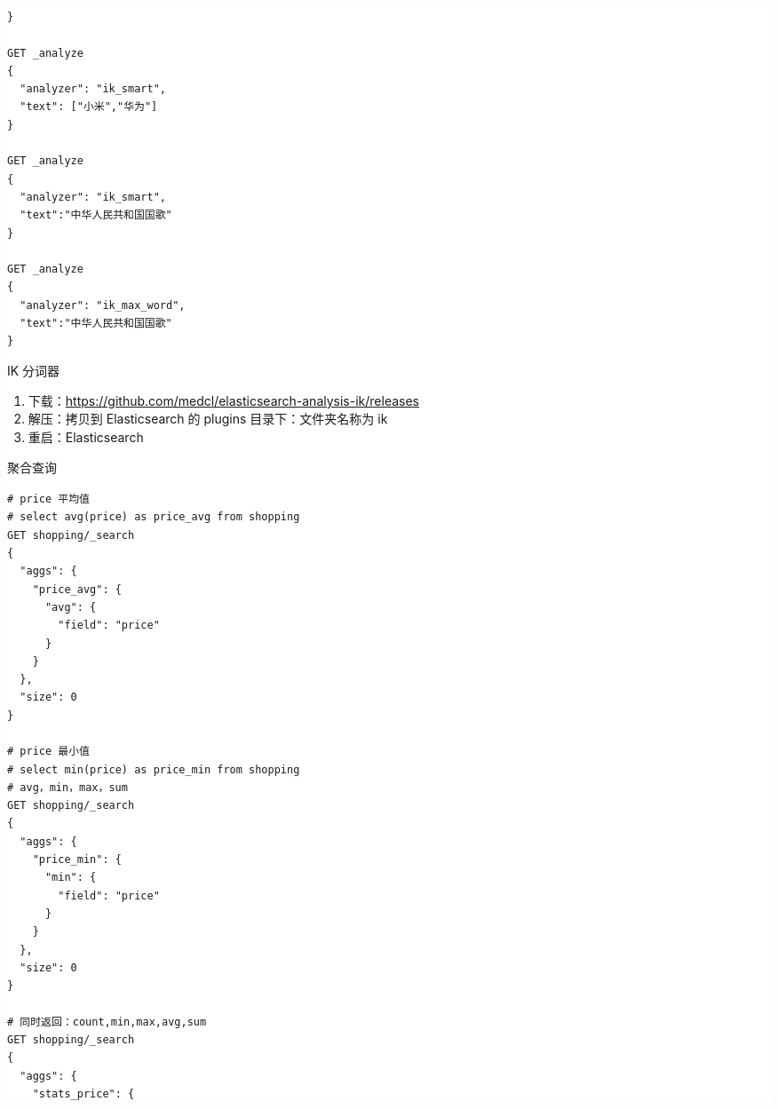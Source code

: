 ```apl
}

GET _analyze
{
  "analyzer": "ik_smart",
  "text": ["小米","华为"]
}

GET _analyze
{
  "analyzer": "ik_smart",
  "text":"中华人民共和国国歌"
}

GET _analyze
{
  "analyzer": "ik_max_word",
  "text":"中华人民共和国国歌"
}
```

IK 分词器

1. 下载：https://github.com/medcl/elasticsearch-analysis-ik/releases
2. 解压：拷贝到 Elasticsearch 的 plugins 目录下：文件夹名称为 ik
3. 重启：Elasticsearch



聚合查询

```apl
# price 平均值
# select avg(price) as price_avg from shopping
GET shopping/_search
{
  "aggs": {
    "price_avg": {
      "avg": {
        "field": "price"
      }
    }
  },
  "size": 0
}

# price 最小值
# select min(price) as price_min from shopping
# avg，min，max，sum
GET shopping/_search
{
  "aggs": {
    "price_min": {
      "min": {
        "field": "price"
      }
    }
  },
  "size": 0
}

# 同时返回：count,min,max,avg,sum
GET shopping/_search
{
  "aggs": {
    "stats_price": {
```